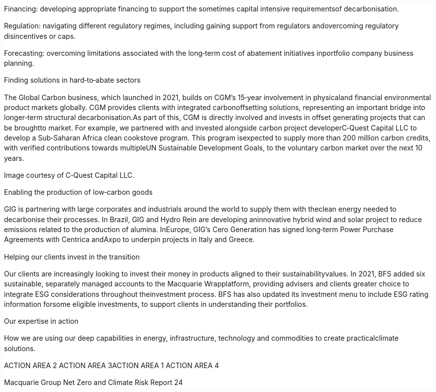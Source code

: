 Financing: developing appropriate financing to support the sometimes capital intensive requirementsof decarbonisation.

Regulation: navigating different regulatory regimes, including gaining support from regulators andovercoming regulatory disincentives or caps.

Forecasting: overcoming limitations associated with the long‑term cost of abatement initiatives inportfolio company business planning.



Finding solutions in hard‑to‑abate sectors



The Global Carbon business, which launched in 2021, builds on CGM’s 15‑year involvement in physicaland financial environmental product markets globally. CGM provides clients with integrated carbonoffsetting solutions, representing an important bridge into longer‑term structural decarbonisation.As part of this, CGM is directly involved and invests in offset generating projects that can be broughtto market. For example, we partnered with and invested alongside carbon project developerC‑Quest Capital LLC to develop a Sub‑Saharan Africa clean cookstove program. This program isexpected to supply more than 200 million carbon credits, with verified contributions towards multipleUN Sustainable Development Goals, to the voluntary carbon market over the next 10 years.

Image courtesy of C‑Quest Capital LLC.



Enabling the production of low‑carbon goods



GIG is partnering with large corporates and industrials around the world to supply them with theclean energy needed to decarbonise their processes. In Brazil, GIG and Hydro Rein are developing aninnovative hybrid wind and solar project to reduce emissions related to the production of alumina. InEurope, GIG’s Cero Generation has signed long‑term Power Purchase Agreements with Centrica andAxpo to underpin projects in Italy and Greece.



Helping our clients invest in the transition



Our clients are increasingly looking to invest their money in products aligned to their sustainabilityvalues. In 2021, BFS added six sustainable, separately managed accounts to the Macquarie Wrapplatform, providing advisers and clients greater choice to integrate ESG considerations throughout theinvestment process. BFS has also updated its investment menu to include ESG rating information forsome eligible investments, to support clients in understanding their portfolios.



Our expertise in action



How we are using our deep capabilities in energy, infrastructure, technology and commodities to create practicalclimate solutions.



ACTION AREA 2 ACTION AREA 3ACTION AREA 1 ACTION AREA 4



Macquarie Group Net Zero and Climate Risk Report 24
